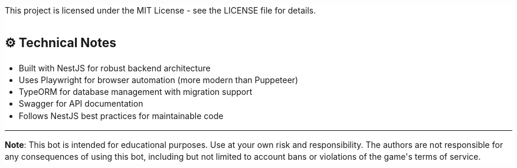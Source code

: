 This project is licensed under the MIT License - see the LICENSE file for details.

## ⚙️ Technical Notes

- Built with NestJS for robust backend architecture
- Uses Playwright for browser automation (more modern than Puppeteer)
- TypeORM for database management with migration support
- Swagger for API documentation
- Follows NestJS best practices for maintainable code

---

**Note**: This bot is intended for educational purposes. Use at your own risk and responsibility. The authors are not responsible for any consequences of using this bot, including but not limited to account bans or violations of the game's terms of service.
